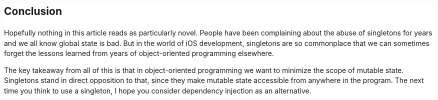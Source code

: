 ## Conclusion

Hopefully nothing in this article reads as particularly novel. People have been complaining about the abuse of singletons for years and we all know global state is bad. But in the world of iOS development, singletons are so commonplace that we can sometimes forget the lessons learned from years of object-oriented programming elsewhere. 

The key takeaway from all of this is that in object-oriented programming we want to minimize the scope of mutable state. Singletons stand in direct opposition to that, since they make mutable state accessible from anywhere in the program. The next time you think to use a singleton, I hope you consider dependency injection as an alternative.


[pathologicalLiars]: http://misko.hevery.com/2008/08/17/singletons-are-pathological-liars/
[sheepsClothing]: http://misko.hevery.com/2008/08/25/root-cause-of-singletons/
[dependencyInjection]: http://en.wikipedia.org/wiki/Dependency_injection
[lighterViewControllers]: /issues/1-view-controllers/lighter-view-controllers/
[twoDropboxes]: https://www.dropbox.com/business/two-dropboxes
